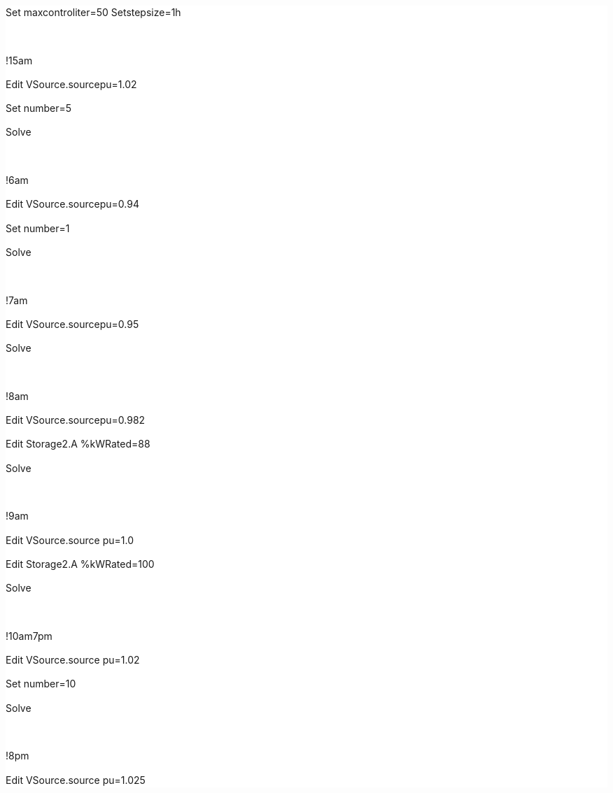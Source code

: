 Set maxcontroliter=50 Setstepsize=1h

&nbsp;

\!15am

Edit VSource.sourcepu=1.02

Set number=5

Solve

&nbsp;

\!6am

Edit VSource.sourcepu=0.94

Set number=1

Solve

&nbsp;

\!7am

Edit VSource.sourcepu=0.95

Solve

&nbsp;

\!8am

Edit VSource.sourcepu=0.982

Edit Storage2.A %kWRated=88

Solve

&nbsp;

\!9am

Edit VSource.source pu=1.0

Edit Storage2.A %kWRated=100&nbsp;

Solve

&nbsp;

\!10am7pm

Edit VSource.source pu=1.02

Set number=10

Solve

&nbsp;

\!8pm

Edit VSource.source pu=1.025
